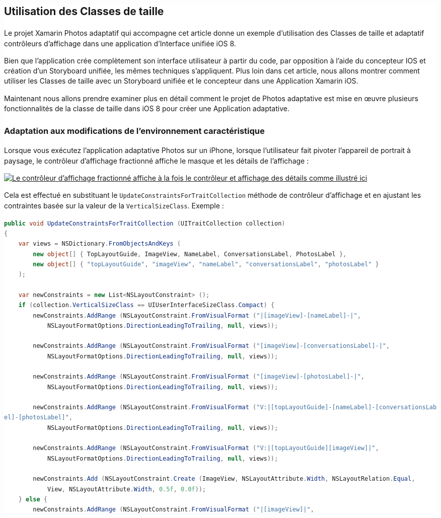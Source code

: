 <a name="size-classes"/>

## <a name="working-with-size-classes"></a>Utilisation des Classes de taille

Le projet Xamarin Photos adaptatif qui accompagne cet article donne un exemple d’utilisation des Classes de taille et adaptatif contrôleurs d’affichage dans une application d’Interface unifiée iOS 8.

Bien que l’application crée complètement son interface utilisateur à partir du code, par opposition à l’aide du concepteur IOS et création d’un Storyboard unifiée, les mêmes techniques s’appliquent. Plus loin dans cet article, nous allons montrer comment utiliser les Classes de taille avec un Storyboard unifiée et le concepteur dans une Application Xamarin iOS.

Maintenant nous allons prendre examiner plus en détail comment le projet de Photos adaptative est mise en œuvre plusieurs fonctionnalités de la classe de taille dans iOS 8 pour créer une Application adaptative.

### <a name="adapting-to-trait-environment-changes"></a>Adaptation aux modifications de l’environnement caractéristique

Lorsque vous exécutez l’application adaptative Photos sur un iPhone, lorsque l’utilisateur fait pivoter l’appareil de portrait à paysage, le contrôleur d’affichage fractionné affiche le masque et les détails de l’affichage :

 [![](unified-storyboards-images/rotation.png "Le contrôleur d’affichage fractionné affiche à la fois le contrôleur et affichage des détails comme illustré ici")](unified-storyboards-images/rotation.png#lightbox)

Cela est effectué en substituant le `UpdateConstraintsForTraitCollection` méthode de contrôleur d’affichage et en ajustant les contraintes basée sur la valeur de la `VerticalSizeClass`. Exemple :

```csharp
public void UpdateConstraintsForTraitCollection (UITraitCollection collection)
{
    var views = NSDictionary.FromObjectsAndKeys (
        new object[] { TopLayoutGuide, ImageView, NameLabel, ConversationsLabel, PhotosLabel },
        new object[] { "topLayoutGuide", "imageView", "nameLabel", "conversationsLabel", "photosLabel" }
    );

    var newConstraints = new List<NSLayoutConstraint> ();
    if (collection.VerticalSizeClass == UIUserInterfaceSizeClass.Compact) {
        newConstraints.AddRange (NSLayoutConstraint.FromVisualFormat ("|[imageView]-[nameLabel]-|",
            NSLayoutFormatOptions.DirectionLeadingToTrailing, null, views));

        newConstraints.AddRange (NSLayoutConstraint.FromVisualFormat ("[imageView]-[conversationsLabel]-|",
            NSLayoutFormatOptions.DirectionLeadingToTrailing, null, views));

        newConstraints.AddRange (NSLayoutConstraint.FromVisualFormat ("[imageView]-[photosLabel]-|",
            NSLayoutFormatOptions.DirectionLeadingToTrailing, null, views));

        newConstraints.AddRange (NSLayoutConstraint.FromVisualFormat ("V:|[topLayoutGuide]-[nameLabel]-[conversationsLabel]-[photosLabel]",
            NSLayoutFormatOptions.DirectionLeadingToTrailing, null, views));

        newConstraints.AddRange (NSLayoutConstraint.FromVisualFormat ("V:|[topLayoutGuide][imageView]|",
            NSLayoutFormatOptions.DirectionLeadingToTrailing, null, views));

        newConstraints.Add (NSLayoutConstraint.Create (ImageView, NSLayoutAttribute.Width, NSLayoutRelation.Equal,
            View, NSLayoutAttribute.Width, 0.5f, 0.0f));
    } else {
        newConstraints.AddRange (NSLayoutConstraint.FromVisualFormat ("|[imageView]|",
```